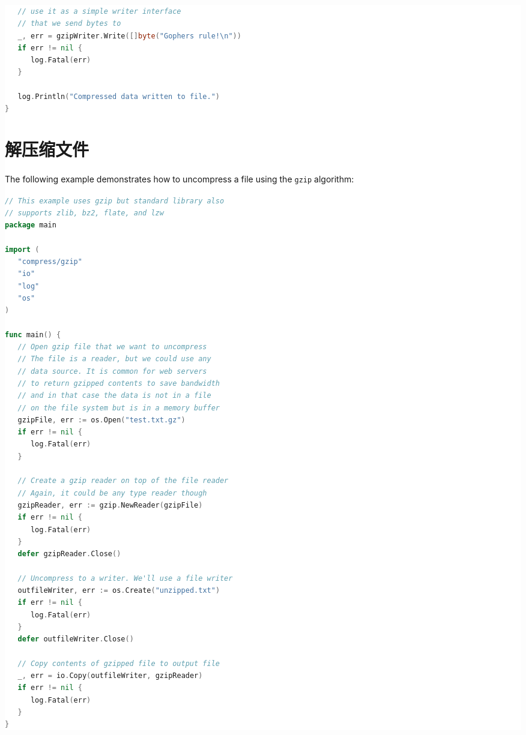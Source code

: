```go
   // use it as a simple writer interface 
   // that we send bytes to 
   _, err = gzipWriter.Write([]byte("Gophers rule!\n")) 
   if err != nil { 
      log.Fatal(err) 
   } 

   log.Println("Compressed data written to file.") 
} 
```

# 解压缩文件

The following example demonstrates how to uncompress a file using the `gzip` algorithm:

```go
// This example uses gzip but standard library also 
// supports zlib, bz2, flate, and lzw 
package main 

import ( 
   "compress/gzip" 
   "io" 
   "log" 
   "os" 
) 

func main() { 
   // Open gzip file that we want to uncompress 
   // The file is a reader, but we could use any 
   // data source. It is common for web servers 
   // to return gzipped contents to save bandwidth 
   // and in that case the data is not in a file 
   // on the file system but is in a memory buffer 
   gzipFile, err := os.Open("test.txt.gz") 
   if err != nil { 
      log.Fatal(err) 
   } 

   // Create a gzip reader on top of the file reader 
   // Again, it could be any type reader though 
   gzipReader, err := gzip.NewReader(gzipFile) 
   if err != nil { 
      log.Fatal(err) 
   } 
   defer gzipReader.Close() 

   // Uncompress to a writer. We'll use a file writer 
   outfileWriter, err := os.Create("unzipped.txt") 
   if err != nil { 
      log.Fatal(err) 
   } 
   defer outfileWriter.Close() 

   // Copy contents of gzipped file to output file 
   _, err = io.Copy(outfileWriter, gzipReader) 
   if err != nil { 
      log.Fatal(err) 
   } 
} 
```
